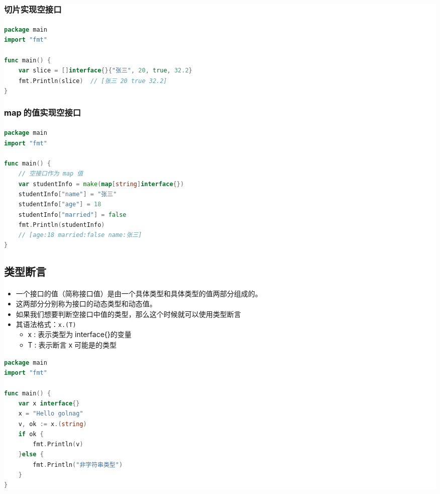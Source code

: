 ### 切片实现空接口

```go
package main
import "fmt"

func main() {
    var slice = []interface{}{"张三", 20, true, 32.2}
    fmt.Println(slice)  // [张三 20 true 32.2]
}
```

### map 的值实现空接口

```go
package main
import "fmt"

func main() {
    // 空接口作为 map 值
    var studentInfo = make(map[string]interface{})
    studentInfo["name"] = "张三"
    studentInfo["age"] = 18
    studentInfo["married"] = false
    fmt.Println(studentInfo)
    // [age:18 married:false name:张三]
}
```

## 类型断言

* 一个接口的值（简称接口值）是由一个具体类型和具体类型的值两部分组成的。
* 这两部分分别称为接口的动态类型和动态值。
* 如果我们想要判断空接口中值的类型，那么这个时候就可以使用类型断言
* 其语法格式：`x.(T)`
  * x : 表示类型为 interface{}的变量
  * T : 表示断言 x 可能是的类型

```go
package main
import "fmt"

func main() {
    var x interface{}
    x = "Hello golnag"
    v, ok := x.(string)
    if ok {
        fmt.Println(v)
    }else {
        fmt.Println("非字符串类型")
    }
}
```
